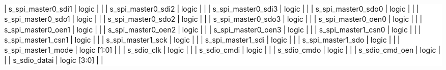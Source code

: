 | s_spi_master0_sdi1        | logic                                                  |                                                                                                                                                                                      |
| s_spi_master0_sdi2        | logic                                                  |                                                                                                                                                                                      |
| s_spi_master0_sdi3        | logic                                                  |                                                                                                                                                                                      |
| s_spi_master0_sdo0        | logic                                                  |                                                                                                                                                                                      |
| s_spi_master0_sdo1        | logic                                                  |                                                                                                                                                                                      |
| s_spi_master0_sdo2        | logic                                                  |                                                                                                                                                                                      |
| s_spi_master0_sdo3        | logic                                                  |                                                                                                                                                                                      |
| s_spi_master0_oen0        | logic                                                  |                                                                                                                                                                                      |
| s_spi_master0_oen1        | logic                                                  |                                                                                                                                                                                      |
| s_spi_master0_oen2        | logic                                                  |                                                                                                                                                                                      |
| s_spi_master0_oen3        | logic                                                  |                                                                                                                                                                                      |
| s_spi_master1_csn0        | logic                                                  |                                                                                                                                                                                      |
| s_spi_master1_csn1        | logic                                                  |                                                                                                                                                                                      |
| s_spi_master1_sck         | logic                                                  |                                                                                                                                                                                      |
| s_spi_master1_sdi         | logic                                                  |                                                                                                                                                                                      |
| s_spi_master1_sdo         | logic                                                  |                                                                                                                                                                                      |
| s_spi_master1_mode        | logic [1:0]                                            |                                                                                                                                                                                      |
| s_sdio_clk                | logic                                                  |                                                                                                                                                                                      |
| s_sdio_cmdi               | logic                                                  |                                                                                                                                                                                      |
| s_sdio_cmdo               | logic                                                  |                                                                                                                                                                                      |
| s_sdio_cmd_oen            | logic                                                  |                                                                                                                                                                                      |
| s_sdio_datai              | logic [3:0]                                            |                                                                                                                                                                                      |